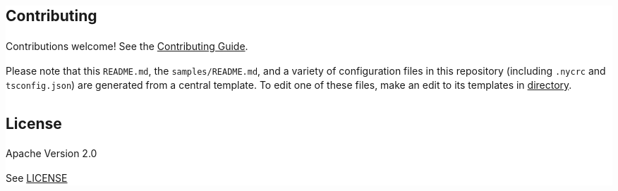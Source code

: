 [launch_stages]: https://cloud.google.com/terms/launch-stages

## Contributing

Contributions welcome! See the [Contributing Guide](https://github.com/googleapis/google-cloud-node/blob/main/CONTRIBUTING.md).

Please note that this `README.md`, the `samples/README.md`,
and a variety of configuration files in this repository (including `.nycrc` and `tsconfig.json`)
are generated from a central template. To edit one of these files, make an edit
to its templates in
[directory](https://github.com/googleapis/synthtool).

## License

Apache Version 2.0

See [LICENSE](https://github.com/googleapis/google-cloud-node/blob/main/LICENSE)

[client-docs]: https://cloud.google.com/nodejs/docs/reference/chat/latest
[product-docs]: https://developers.google.com/chat/concepts
[shell_img]: https://gstatic.com/cloudssh/images/open-btn.png
[projects]: https://console.cloud.google.com/project
[billing]: https://support.google.com/cloud/answer/6293499#enable-billing
[enable_api]: https://console.cloud.google.com/flows/enableapi?apiid=chat.googleapis.com
[auth]: https://cloud.google.com/docs/authentication/getting-started


[//]: # "This README.md file is auto-generated, all changes to this file will be lost."
[//]: # "To regenerate it, use `python -m synthtool`."
[explained]: https://cloud.google.com/apis/docs/client-libraries-explained